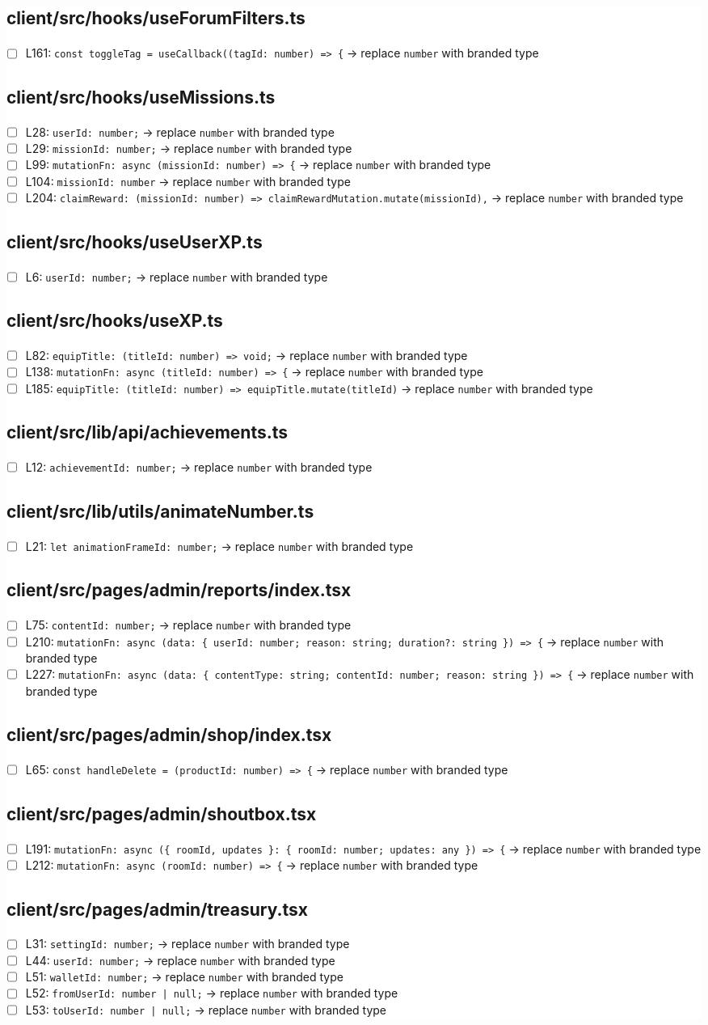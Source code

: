 ## client/src/hooks/useForumFilters.ts
- [ ] L161: `const toggleTag = useCallback((tagId: number) => {` → replace `number` with branded type

## client/src/hooks/useMissions.ts
- [ ] L28: `userId: number;` → replace `number` with branded type
- [ ] L29: `missionId: number;` → replace `number` with branded type
- [ ] L99: `mutationFn: async (missionId: number) => {` → replace `number` with branded type
- [ ] L104: `missionId: number` → replace `number` with branded type
- [ ] L204: `claimReward: (missionId: number) => claimRewardMutation.mutate(missionId),` → replace `number` with branded type

## client/src/hooks/useUserXP.ts
- [ ] L6: `userId: number;` → replace `number` with branded type

## client/src/hooks/useXP.ts
- [ ] L82: `equipTitle: (titleId: number) => void;` → replace `number` with branded type
- [ ] L138: `mutationFn: async (titleId: number) => {` → replace `number` with branded type
- [ ] L185: `equipTitle: (titleId: number) => equipTitle.mutate(titleId)` → replace `number` with branded type

## client/src/lib/api/achievements.ts
- [ ] L12: `achievementId: number;` → replace `number` with branded type

## client/src/lib/utils/animateNumber.ts
- [ ] L21: `let animationFrameId: number;` → replace `number` with branded type

## client/src/pages/admin/reports/index.tsx
- [ ] L75: `contentId: number;` → replace `number` with branded type
- [ ] L210: `mutationFn: async (data: { userId: number; reason: string; duration?: string }) => {` → replace `number` with branded type
- [ ] L227: `mutationFn: async (data: { contentType: string; contentId: number; reason: string }) => {` → replace `number` with branded type

## client/src/pages/admin/shop/index.tsx
- [ ] L65: `const handleDelete = (productId: number) => {` → replace `number` with branded type

## client/src/pages/admin/shoutbox.tsx
- [ ] L191: `mutationFn: async ({ roomId, updates }: { roomId: number; updates: any }) => {` → replace `number` with branded type
- [ ] L212: `mutationFn: async (roomId: number) => {` → replace `number` with branded type

## client/src/pages/admin/treasury.tsx
- [ ] L31: `settingId: number;` → replace `number` with branded type
- [ ] L44: `userId: number;` → replace `number` with branded type
- [ ] L51: `walletId: number;` → replace `number` with branded type
- [ ] L52: `fromUserId: number | null;` → replace `number` with branded type
- [ ] L53: `toUserId: number | null;` → replace `number` with branded type
